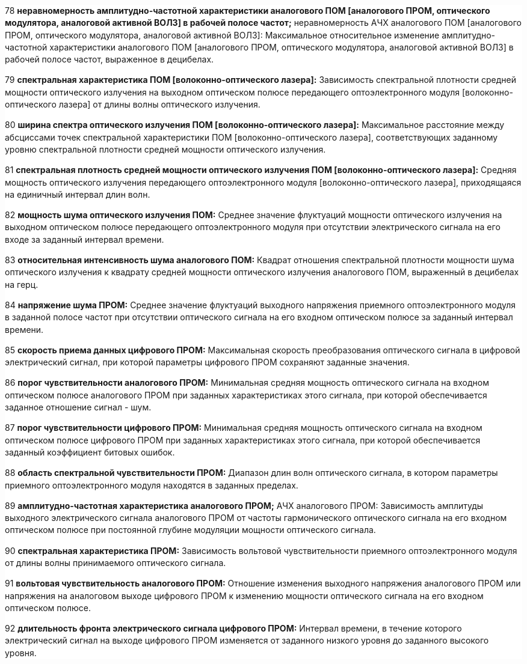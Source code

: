 78 **неравномерность амплитудно-частотной характеристики аналогового ПОМ \[аналогового ПРОМ, оптического модулятора, аналоговой активной ВОЛЗ\] в рабочей полосе частот;** неравномерность АЧХ аналогового ПОМ \[аналогового ПРОМ, оптического модулятора, аналоговой активной ВОЛЗ\]: Максимальное относительное изменение амплитудно-частотной характеристики аналогового ПОМ \[аналогового ПРОМ, оптического модулятора, аналоговой активной ВОЛЗ\] в рабочей полосе частот, выраженное в децибелах.

79 **спектральная характеристика ПОМ \[волоконно-оптического лазера\]:** Зависимость спектральной плотности средней мощности оптического излучения на выходном оптическом полюсе передающего оптоэлектронного модуля \[волоконно-оптического лазера\] от длины волны оптического излучения.

80 **ширина спектра оптического излучения ПОМ \[волоконно-оптического лазера\]:** Максимальное расстояние между абсциссами точек спектральной характеристики ПОМ \[волоконно-оптического лазера\], соответствующих заданному уровню спектральной плотности средней мощности оптического излучения.

81 **спектральная плотность средней мощности оптического излучения ПОМ \[волоконно-оптического лазера\]:** Средняя мощность оптического излучения передающего оптоэлектронного модуля \[волоконно-оптического лазера\], приходящаяся на единичный интервал длин волн.

82 **мощность шума оптического излучения ПОМ:** Среднее значение флуктуаций мощности оптического излучения на выходном оптическом полюсе передающего оптоэлектронного модуля при отсутствии электрического сигнала на его входе за заданный интервал времени.

83 **относительная интенсивность шума аналогового ПОМ:** Квадрат отношения спектральной плотности мощности шума оптического излучения к квадрату средней мощности оптического излучения аналогового ПОМ, выраженный в децибелах на герц.

84 **напряжение шума ПРОМ:** Среднее значение флуктуаций выходного напряжения приемного оптоэлектронного модуля в заданной полосе частот при отсутствии оптического сигнала на его входном оптическом полюсе за заданный интервал времени.

85 **скорость приема данных цифрового ПРОМ:** Максимальная скорость преобразования оптического сигнала в цифровой электрический сигнал, при которой параметры цифрового ПРОМ сохраняют заданные значения.

86 **порог чувствительности аналогового ПРОМ:** Минимальная средняя мощность оптического сигнала на входном оптическом полюсе аналогового ПРОМ при заданных характеристиках этого сигнала, при которой обеспечивается заданное отношение сигнал - шум.

87 **порог чувствительности цифрового ПРОМ:** Минимальная средняя мощность оптического сигнала на входном оптическом полюсе цифрового ПРОМ при заданных характеристиках этого сигнала, при которой обеспечивается заданный коэффициент битовых ошибок.

88 **область спектральной чувствительности ПРОМ:** Диапазон длин волн оптического сигнала, в котором параметры приемного оптоэлектронного модуля находятся в заданных пределах.

89 **амплитудно-частотная характеристика аналогового ПРОМ;** АЧХ аналогового ПРОМ: Зависимость амплитуды выходного электрического сигнала аналогового ПРОМ от частоты гармонического оптического сигнала на его входном оптическом полюсе при постоянной глубине модуляции мощности оптического сигнала.

90 **спектральная характеристика ПРОМ:** Зависимость вольтовой чувствительности приемного оптоэлектронного модуля от длины волны принимаемого оптического сигнала.

91 **вольтовая чувствительность аналогового ПРОМ:** Отношение изменения выходного напряжения аналогового ПРОМ или напряжения на аналоговом выходе цифрового ПРОМ к изменению мощности оптического сигнала на его входном оптическом полюсе.

92 **длительность фронта электрического сигнала цифрового ПРОМ:** Интервал времени, в течение которого электрический сигнал на выходе цифрового ПРОМ изменяется от заданного низкого уровня до заданного высокого уровня.
